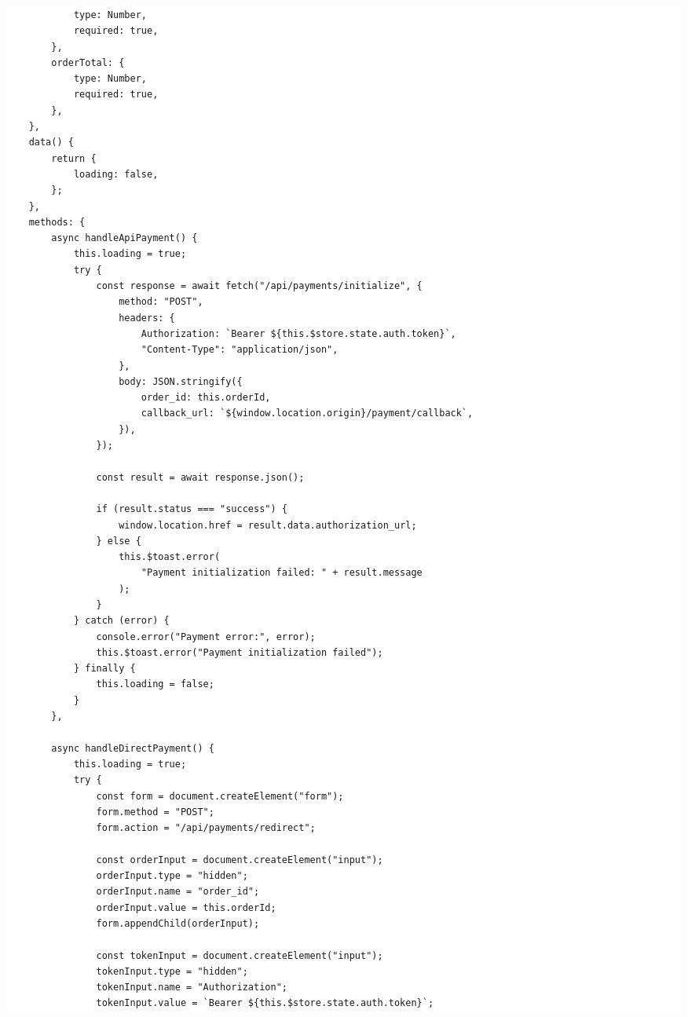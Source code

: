 ```vue
            type: Number,
            required: true,
        },
        orderTotal: {
            type: Number,
            required: true,
        },
    },
    data() {
        return {
            loading: false,
        };
    },
    methods: {
        async handleApiPayment() {
            this.loading = true;
            try {
                const response = await fetch("/api/payments/initialize", {
                    method: "POST",
                    headers: {
                        Authorization: `Bearer ${this.$store.state.auth.token}`,
                        "Content-Type": "application/json",
                    },
                    body: JSON.stringify({
                        order_id: this.orderId,
                        callback_url: `${window.location.origin}/payment/callback`,
                    }),
                });

                const result = await response.json();

                if (result.status === "success") {
                    window.location.href = result.data.authorization_url;
                } else {
                    this.$toast.error(
                        "Payment initialization failed: " + result.message
                    );
                }
            } catch (error) {
                console.error("Payment error:", error);
                this.$toast.error("Payment initialization failed");
            } finally {
                this.loading = false;
            }
        },

        async handleDirectPayment() {
            this.loading = true;
            try {
                const form = document.createElement("form");
                form.method = "POST";
                form.action = "/api/payments/redirect";

                const orderInput = document.createElement("input");
                orderInput.type = "hidden";
                orderInput.name = "order_id";
                orderInput.value = this.orderId;
                form.appendChild(orderInput);

                const tokenInput = document.createElement("input");
                tokenInput.type = "hidden";
                tokenInput.name = "Authorization";
                tokenInput.value = `Bearer ${this.$store.state.auth.token}`;
```